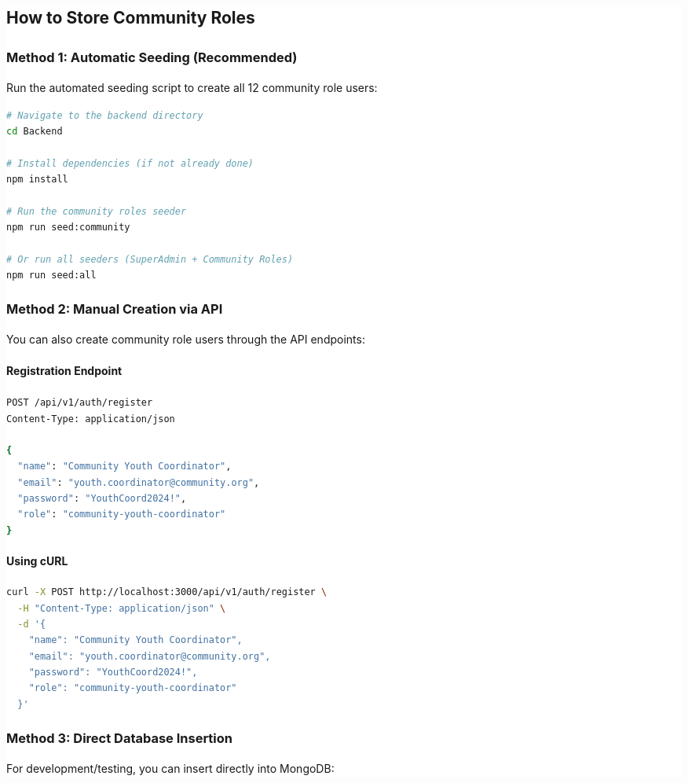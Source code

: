 ## How to Store Community Roles

### Method 1: Automatic Seeding (Recommended)

Run the automated seeding script to create all 12 community role users:

```bash
# Navigate to the backend directory
cd Backend

# Install dependencies (if not already done)
npm install

# Run the community roles seeder
npm run seed:community

# Or run all seeders (SuperAdmin + Community Roles)
npm run seed:all
```

### Method 2: Manual Creation via API

You can also create community role users through the API endpoints:

#### Registration Endpoint
```bash
POST /api/v1/auth/register
Content-Type: application/json

{
  "name": "Community Youth Coordinator",
  "email": "youth.coordinator@community.org",
  "password": "YouthCoord2024!",
  "role": "community-youth-coordinator"
}
```

#### Using cURL
```bash
curl -X POST http://localhost:3000/api/v1/auth/register \
  -H "Content-Type: application/json" \
  -d '{
    "name": "Community Youth Coordinator",
    "email": "youth.coordinator@community.org",
    "password": "YouthCoord2024!",
    "role": "community-youth-coordinator"
  }'
```

### Method 3: Direct Database Insertion

For development/testing, you can insert directly into MongoDB:
